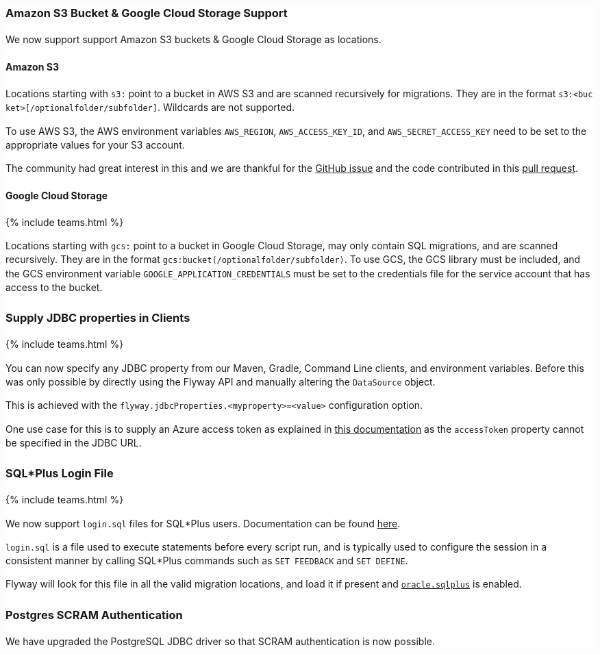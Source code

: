 ### Amazon S3 Bucket & Google Cloud Storage Support
We now support support Amazon S3 buckets & Google Cloud Storage as locations.

#### Amazon S3

Locations starting with `s3:` point to a bucket in AWS S3 and are scanned recursively for migrations. They are in the format `s3:<bucket>[/optionalfolder/subfolder]`. Wildcards are not supported.

To use AWS S3, the AWS environment variables `AWS_REGION`, `AWS_ACCESS_KEY_ID`, and `AWS_SECRET_ACCESS_KEY` need to be set to the appropriate values for your S3 account.

The community had great interest in this and we are thankful for the [GitHub issue](https://github.com/flyway/flyway/issues/1961) and the code contributed in this [pull request](https://github.com/flyway/flyway/issues/1961).

#### Google Cloud Storage

{% include teams.html %}

Locations starting with `gcs:` point to a bucket in Google Cloud Storage, may only contain SQL migrations, and are scanned recursively. They are in the format `gcs:bucket(/optionalfolder/subfolder)`. To use GCS, the GCS library must be included, and the GCS environment variable `GOOGLE_APPLICATION_CREDENTIALS` must be set to the credentials file for the service account that has access to the bucket.


### Supply JDBC properties in Clients

{% include teams.html %}

You can now specify any JDBC property from our Maven, Gradle, Command Line clients, and environment variables. Before this was only possible by directly using the Flyway API and manually altering the `DataSource` object.

This is achieved with the `flyway.jdbcProperties.<myproperty>=<value>` configuration option.

One use case for this is to supply an Azure access token as explained in [this documentation](https://docs.microsoft.com/en-us/sql/connect/jdbc/connecting-using-azure-active-directory-authentication?view=sql-server-ver15#connecting-using-access-token) as the `accessToken` property cannot be specified in the JDBC URL.

### SQL*Plus Login File

{% include teams.html %}

We now support `login.sql` files for SQL*Plus users. Documentation can be found [here](https://docs.oracle.com/cd/E11882_01/server.112/e16604/ch_two.htm#i1133106).

`login.sql` is a file used to execute statements before every script run, and is typically used to configure 
the session in a consistent manner by calling SQL*Plus commands such as `SET FEEDBACK` and `SET DEFINE`.

Flyway will look for this file in all the valid migration locations, and load it if present and [`oracle.sqlplus`](/documentation/usage/commandline/migrate#oracle.sqlplus) is enabled.

### Postgres SCRAM Authentication
We have upgraded the PostgreSQL JDBC driver so that SCRAM authentication is now possible.
